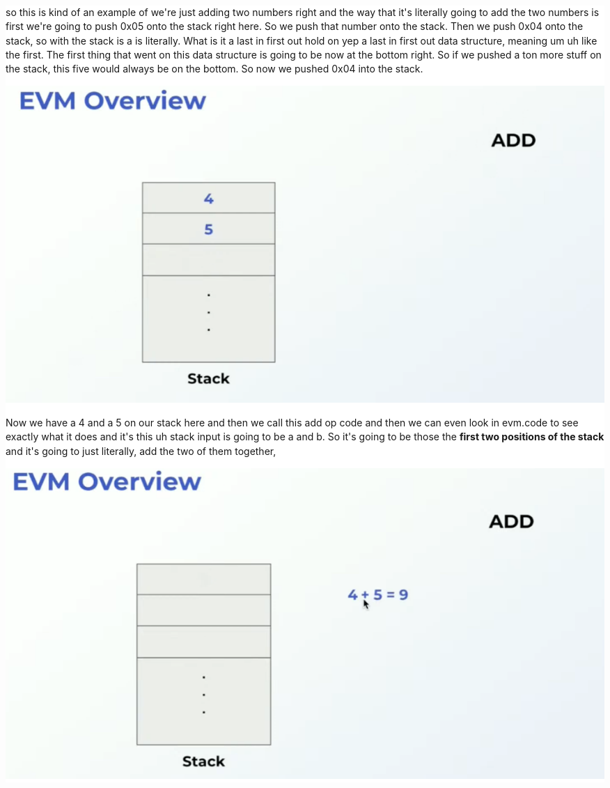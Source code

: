 

so this is kind of an example of we're just adding two numbers right and the way that it's literally going to add the two numbers is first we're going to push 0x05 onto the stack right here. So we push that number onto the stack. Then we push 0x04 onto the stack, so with the stack is a is literally. What is it a last in first out hold on yep a last in first out data structure, meaning um uh like the first. The first thing that went on this data structure is going to be now at the bottom right. So if we pushed a ton more stuff on the stack, this five would always be on the bottom. So now we pushed 0x04 into the stack. 

![](add.png)

Now we have a 4 and a 5 on our stack here and then we call this add op code and then we can even look in evm.code to see exactly what it does and it's this uh stack input is going to be a and b. So it's going to be those the **first two positions of the stack** and it's going to just literally, add the two of them together, 

![](popnumbers.png)

